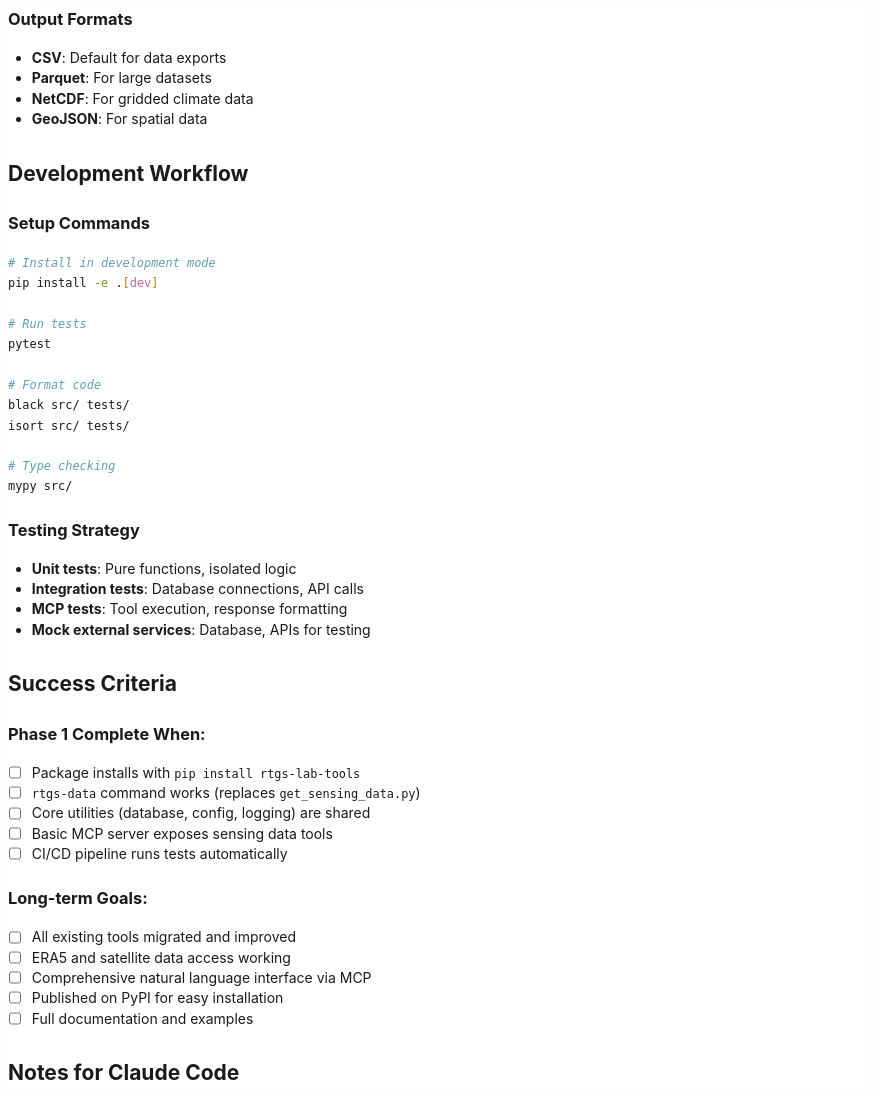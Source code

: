 ### Output Formats
- **CSV**: Default for data exports
- **Parquet**: For large datasets
- **NetCDF**: For gridded climate data
- **GeoJSON**: For spatial data

## Development Workflow

### Setup Commands
```bash
# Install in development mode
pip install -e .[dev]

# Run tests
pytest

# Format code
black src/ tests/
isort src/ tests/

# Type checking
mypy src/
```

### Testing Strategy
- **Unit tests**: Pure functions, isolated logic
- **Integration tests**: Database connections, API calls
- **MCP tests**: Tool execution, response formatting
- **Mock external services**: Database, APIs for testing

## Success Criteria

### Phase 1 Complete When:
- [ ] Package installs with `pip install rtgs-lab-tools`
- [ ] `rtgs-data` command works (replaces `get_sensing_data.py`)
- [ ] Core utilities (database, config, logging) are shared
- [ ] Basic MCP server exposes sensing data tools
- [ ] CI/CD pipeline runs tests automatically

### Long-term Goals:
- [ ] All existing tools migrated and improved
- [ ] ERA5 and satellite data access working
- [ ] Comprehensive natural language interface via MCP
- [ ] Published on PyPI for easy installation
- [ ] Full documentation and examples

## Notes for Claude Code
